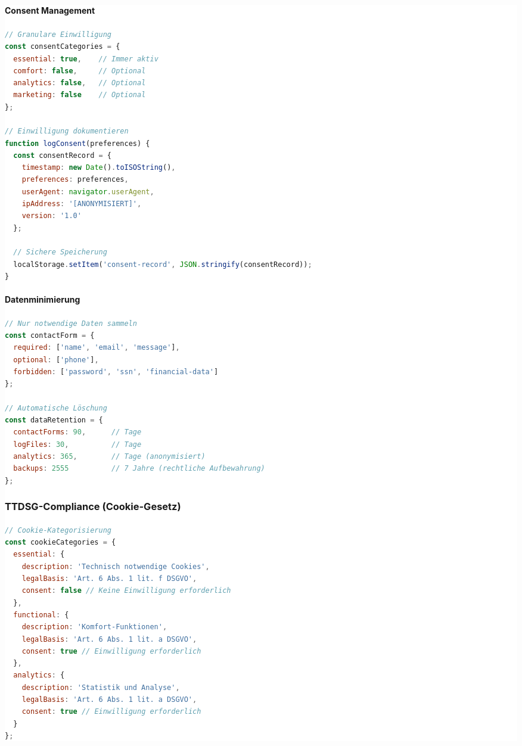#### Consent Management
```javascript
// Granulare Einwilligung
const consentCategories = {
  essential: true,    // Immer aktiv
  comfort: false,     // Optional
  analytics: false,   // Optional
  marketing: false    // Optional
};

// Einwilligung dokumentieren
function logConsent(preferences) {
  const consentRecord = {
    timestamp: new Date().toISOString(),
    preferences: preferences,
    userAgent: navigator.userAgent,
    ipAddress: '[ANONYMISIERT]',
    version: '1.0'
  };
  
  // Sichere Speicherung
  localStorage.setItem('consent-record', JSON.stringify(consentRecord));
}
```

#### Datenminimierung
```javascript
// Nur notwendige Daten sammeln
const contactForm = {
  required: ['name', 'email', 'message'],
  optional: ['phone'],
  forbidden: ['password', 'ssn', 'financial-data']
};

// Automatische Löschung
const dataRetention = {
  contactForms: 90,      // Tage
  logFiles: 30,          // Tage
  analytics: 365,        // Tage (anonymisiert)
  backups: 2555          // 7 Jahre (rechtliche Aufbewahrung)
};
```

### TTDSG-Compliance (Cookie-Gesetz)
```javascript
// Cookie-Kategorisierung
const cookieCategories = {
  essential: {
    description: 'Technisch notwendige Cookies',
    legalBasis: 'Art. 6 Abs. 1 lit. f DSGVO',
    consent: false // Keine Einwilligung erforderlich
  },
  functional: {
    description: 'Komfort-Funktionen',
    legalBasis: 'Art. 6 Abs. 1 lit. a DSGVO',
    consent: true // Einwilligung erforderlich
  },
  analytics: {
    description: 'Statistik und Analyse',
    legalBasis: 'Art. 6 Abs. 1 lit. a DSGVO',
    consent: true // Einwilligung erforderlich
  }
};
```
